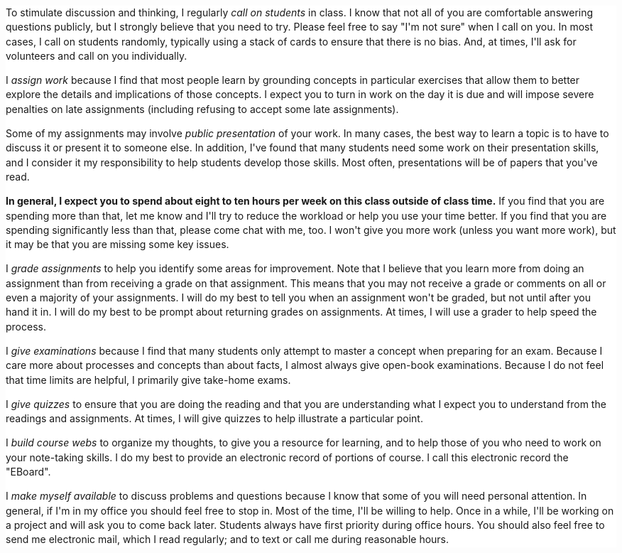 To stimulate discussion and thinking, I regularly *call on students*
in class.  I know that not all of you are comfortable answering questions
publicly, but I strongly believe that you need to try.  Please feel
free to say "I'm not sure" when I call on you.  In most cases, I  call
on students randomly, typically using a stack of cards to ensure that
there is no bias.  And, at times, I'll ask for volunteers and call on
you individually.

I *assign work* because I find that most people learn by grounding
concepts in particular exercises that allow them to better explore the
details and implications of those concepts.  I expect you to turn in work
on the day it is due and will impose severe penalties on late assignments
(including refusing to accept some late assignments).

Some of my assignments may involve *public presentation* of your work.
In many cases, the best way to learn a topic is to have to discuss
it or present it to someone else.  In addition, I've found that many
students need some work on their presentation skills, and I consider it
my responsibility to help students develop those skills.  Most often,
presentations will be of papers that you've read.

**In general, I expect you to spend about eight to ten hours per week on
this class outside of class time.** If you find that you are spending more
than that, let me know and I'll try to reduce the workload or help you
use your time better.  If you find that you are spending significantly
less than that, please come chat with me, too.  I won't give you more
work (unless you want more work), but it may be that you are missing
some key issues.

I *grade assignments* to help you identify some areas for improvement.
Note that I believe that you learn more from doing an assignment than
from receiving a grade on that assignment.  This means that you may not
receive a grade or comments on all or even a majority of your assignments.
I will do my best to tell you when an assignment won't be graded, but
not until after you hand it in.  I will do my best to be prompt about
returning grades on assignments.  At times, I will use a grader to help
speed the process.

I *give examinations* because I find that many students only attempt
to master a concept when preparing for an exam.  Because I care more
about processes and concepts than about facts, I almost always give
open-book examinations.  Because I do not feel that time limits are
helpful, I primarily give take-home exams.

I *give quizzes* to ensure that you are doing the reading and that you
are understanding what I expect you to understand from the readings
and assignments.  At times, I will give quizzes to help illustrate a
particular point.

I *build course webs* to organize my thoughts, to give you a resource for
learning, and to help those of you who need to work on your note-taking
skills.  I do my best to provide an electronic record of portions
of course.  I call this electronic record the "EBoard".

I *make myself available* to discuss problems and questions because I
know that some of you will need personal attention.  In general, if I'm
in my office you should feel free to stop in.  Most of the time, I'll be
willing to help.  Once in a while, I'll be working on a project and will
ask you to come back later.  Students always have first priority during
office hours.  You should also feel free to send me electronic mail,
which I read regularly; and to text or call me during reasonable hours.
